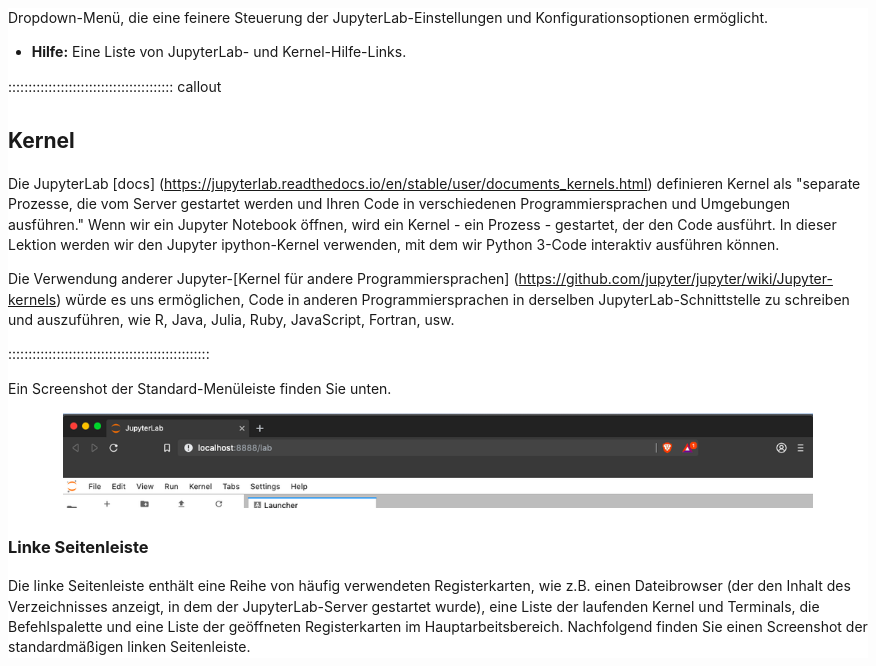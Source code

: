   Dropdown-Menü, die eine feinere Steuerung der JupyterLab-Einstellungen und
  Konfigurationsoptionen ermöglicht.
- **Hilfe:** Eine Liste von JupyterLab- und Kernel-Hilfe-Links.

::::::::::::::::::::::::::::::::::::::::: callout

## Kernel

Die JupyterLab [docs]
(https://jupyterlab.readthedocs.io/en/stable/user/documents_kernels.html) definieren
Kernel als "separate Prozesse, die vom Server gestartet werden und Ihren Code in
verschiedenen Programmiersprachen und Umgebungen ausführen." Wenn wir ein Jupyter
Notebook öffnen, wird ein Kernel - ein Prozess - gestartet, der den Code ausführt. In
dieser Lektion werden wir den Jupyter ipython-Kernel verwenden, mit dem wir Python
3-Code interaktiv ausführen können.

Die Verwendung anderer Jupyter-[Kernel für andere Programmiersprachen]
(https://github.com/jupyter/jupyter/wiki/Jupyter-kernels) würde es uns ermöglichen, Code
in anderen Programmiersprachen in derselben JupyterLab-Schnittstelle zu schreiben und
auszuführen, wie R, Java, Julia, Ruby, JavaScript, Fortran, usw.

::::::::::::::::::::::::::::::::::::::::::::::::::

Ein Screenshot der Standard-Menüleiste finden Sie unten.

<p align='center'>   <img alt="JupyterLab Menu Bar" src="fig/0_jupyterlab_menu_bar.png" width="750"/>
</p>

### Linke Seitenleiste

Die linke Seitenleiste enthält eine Reihe von häufig verwendeten Registerkarten, wie
z.B. einen Dateibrowser (der den Inhalt des Verzeichnisses anzeigt, in dem der
JupyterLab-Server gestartet wurde), eine Liste der laufenden Kernel und Terminals, die
Befehlspalette und eine Liste der geöffneten Registerkarten im Hauptarbeitsbereich.
Nachfolgend finden Sie einen Screenshot der standardmäßigen linken Seitenleiste.


[jupyterlab]: https://jupyterlab.readthedocs.io/en/stable/
[jupyterlab-ui]: https://jupyterlab.readthedocs.io/en/stable/user/interface.html
[markdown]: https://en.wikipedia.org/wiki/Markdown
[data_carpentry]: https://datacarpentry.org